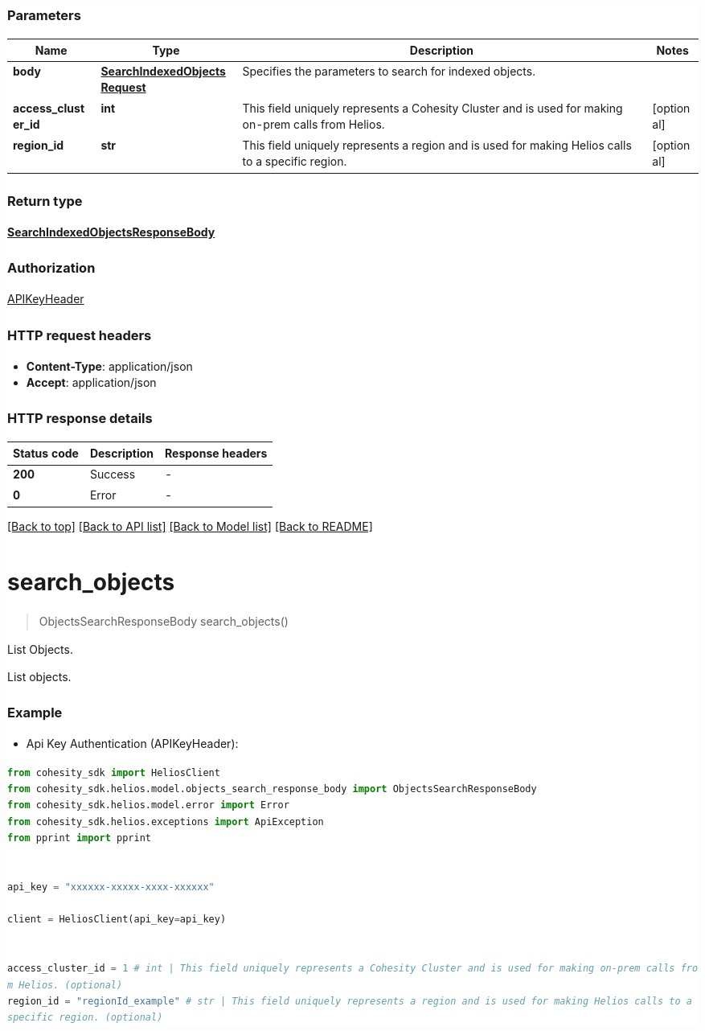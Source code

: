 

### Parameters

Name | Type | Description  | Notes
------------- | ------------- | ------------- | -------------
 **body** | [**SearchIndexedObjectsRequest**](SearchIndexedObjectsRequest.md)| Specifies the parameters to search for indexed objects. |
 **access_cluster_id** | **int**| This field uniquely represents a Cohesity Cluster and is used for making on-prem calls from Helios. | [optional]
 **region_id** | **str**| This field uniquely represents a region and is used for making Helios calls to a specific region. | [optional]

### Return type

[**SearchIndexedObjectsResponseBody**](SearchIndexedObjectsResponseBody.md)

### Authorization

[APIKeyHeader](../README.md#APIKeyHeader)

### HTTP request headers

 - **Content-Type**: application/json
 - **Accept**: application/json


### HTTP response details
| Status code | Description | Response headers |
|-------------|-------------|------------------|
**200** | Success |  -  |
**0** | Error |  -  |

[[Back to top]](#) [[Back to API list]](../README.md#documentation-for-api-endpoints) [[Back to Model list]](../README.md#documentation-for-models) [[Back to README]](../README.md)

# **search_objects**
> ObjectsSearchResponseBody search_objects()

List Objects.

List objects.

### Example

* Api Key Authentication (APIKeyHeader):
```python
from cohesity_sdk import HeliosClient
from cohesity_sdk.helios.model.objects_search_response_body import ObjectsSearchResponseBody
from cohesity_sdk.helios.model.error import Error
from cohesity_sdk.helios.exceptions import ApiException
from pprint import pprint


api_key = "xxxxxx-xxxxx-xxxx-xxxxxx"

client = HeliosClient(api_key=api_key)


access_cluster_id = 1 # int | This field uniquely represents a Cohesity Cluster and is used for making on-prem calls from Helios. (optional)
region_id = "regionId_example" # str | This field uniquely represents a region and is used for making Helios calls to a specific region. (optional)
```